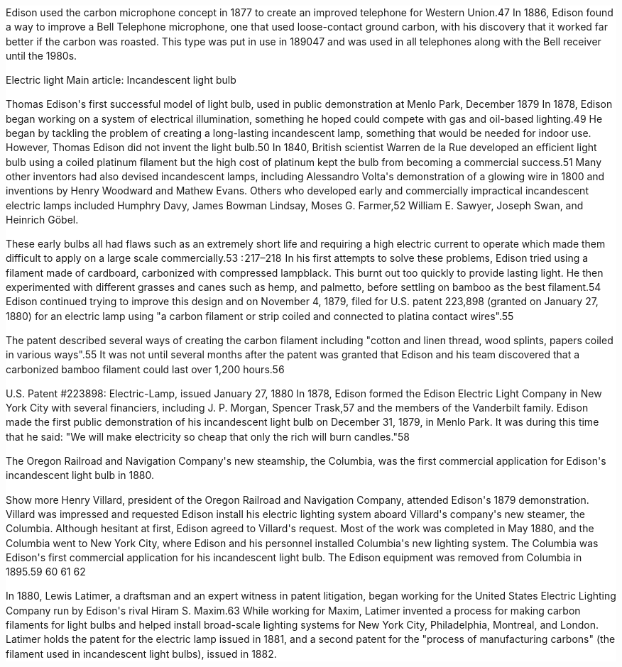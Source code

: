 Edison used the carbon microphone concept in 1877 to create an improved telephone for Western Union.47 In 1886, Edison found a way to improve a Bell Telephone microphone, one that used loose-contact ground carbon, with his discovery that it worked far better if the carbon was roasted. This type was put in use in 189047 and was used in all telephones along with the Bell receiver until the 1980s.

Electric light
Main article: Incandescent light bulb

Thomas Edison's first successful model of light bulb, used in public demonstration at Menlo Park, December 1879
In 1878, Edison began working on a system of electrical illumination, something he hoped could compete with gas and oil-based lighting.49 He began by tackling the problem of creating a long-lasting incandescent lamp, something that would be needed for indoor use. However, Thomas Edison did not invent the light bulb.50 In 1840, British scientist Warren de la Rue developed an efficient light bulb using a coiled platinum filament but the high cost of platinum kept the bulb from becoming a commercial success.51 Many other inventors had also devised incandescent lamps, including Alessandro Volta's demonstration of a glowing wire in 1800 and inventions by Henry Woodward and Mathew Evans. Others who developed early and commercially impractical incandescent electric lamps included Humphry Davy, James Bowman Lindsay, Moses G. Farmer,52 William E. Sawyer, Joseph Swan, and Heinrich Göbel.

These early bulbs all had flaws such as an extremely short life and requiring a high electric current to operate which made them difficult to apply on a large scale commercially.53 : 217–218  In his first attempts to solve these problems, Edison tried using a filament made of cardboard, carbonized with compressed lampblack. This burnt out too quickly to provide lasting light. He then experimented with different grasses and canes such as hemp, and palmetto, before settling on bamboo as the best filament.54 Edison continued trying to improve this design and on November 4, 1879, filed for U.S. patent 223,898 (granted on January 27, 1880) for an electric lamp using "a carbon filament or strip coiled and connected to platina contact wires".55

The patent described several ways of creating the carbon filament including "cotton and linen thread, wood splints, papers coiled in various ways".55 It was not until several months after the patent was granted that Edison and his team discovered that a carbonized bamboo filament could last over 1,200 hours.56


U.S. Patent #223898: Electric-Lamp, issued January 27, 1880
In 1878, Edison formed the Edison Electric Light Company in New York City with several financiers, including J. P. Morgan, Spencer Trask,57 and the members of the Vanderbilt family. Edison made the first public demonstration of his incandescent light bulb on December 31, 1879, in Menlo Park. It was during this time that he said: "We will make electricity so cheap that only the rich will burn candles."58


The Oregon Railroad and Navigation Company's new steamship, the Columbia, was the first commercial application for Edison's incandescent light bulb in 1880.

Show more
Henry Villard, president of the Oregon Railroad and Navigation Company, attended Edison's 1879 demonstration. Villard was impressed and requested Edison install his electric lighting system aboard Villard's company's new steamer, the Columbia. Although hesitant at first, Edison agreed to Villard's request. Most of the work was completed in May 1880, and the Columbia went to New York City, where Edison and his personnel installed Columbia's new lighting system. The Columbia was Edison's first commercial application for his incandescent light bulb. The Edison equipment was removed from Columbia in 1895.59 60 61 62

In 1880, Lewis Latimer, a draftsman and an expert witness in patent litigation, began working for the United States Electric Lighting Company run by Edison's rival Hiram S. Maxim.63 While working for Maxim, Latimer invented a process for making carbon filaments for light bulbs and helped install broad-scale lighting systems for New York City, Philadelphia, Montreal, and London. Latimer holds the patent for the electric lamp issued in 1881, and a second patent for the "process of manufacturing carbons" (the filament used in incandescent light bulbs), issued in 1882.
